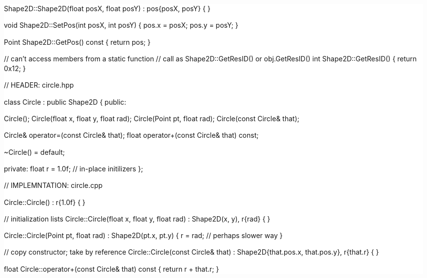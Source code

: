 Shape2D::Shape2D(float posX, float posY) : pos{posX, posY} {
}

void Shape2D::SetPos(int posX, int posY) {
  pos.x = posX;
  pos.y = posY;
}

Point Shape2D::GetPos() const {
  return pos;
}

// can’t access members from a static function
// call as Shape2D::GetResID() or obj.GetResID()
int Shape2D::GetResID() {
  return 0x12;
}

// HEADER: circle.hpp

class Circle : public Shape2D
{
public:

  Circle();
  Circle(float x, float y, float rad);
  Circle(Point pt, float rad);
  Circle(const Circle& that);

  Circle& operator=(const Circle& that);
  float operator+(const Circle& that) const;

  ~Circle() = default;

private:
  float r = 1.0f;            // in-place initilizers
};

// IMPLEMNTATION: circle.cpp

Circle::Circle() : r{1.0f} {
}

// initialization lists
Circle::Circle(float x, float y, float rad) : Shape2D(x, y), r{rad} {
}

Circle::Circle(Point pt, float rad) : Shape2D(pt.x, pt.y) {
  r = rad;        // perhaps slower way
}

// copy constructor; take by reference
Circle::Circle(const Circle& that) : Shape2D{that.pos.x, that.pos.y}, r{that.r} {
}

float Circle::operator+(const Circle& that) const {
  return r + that.r;
}
